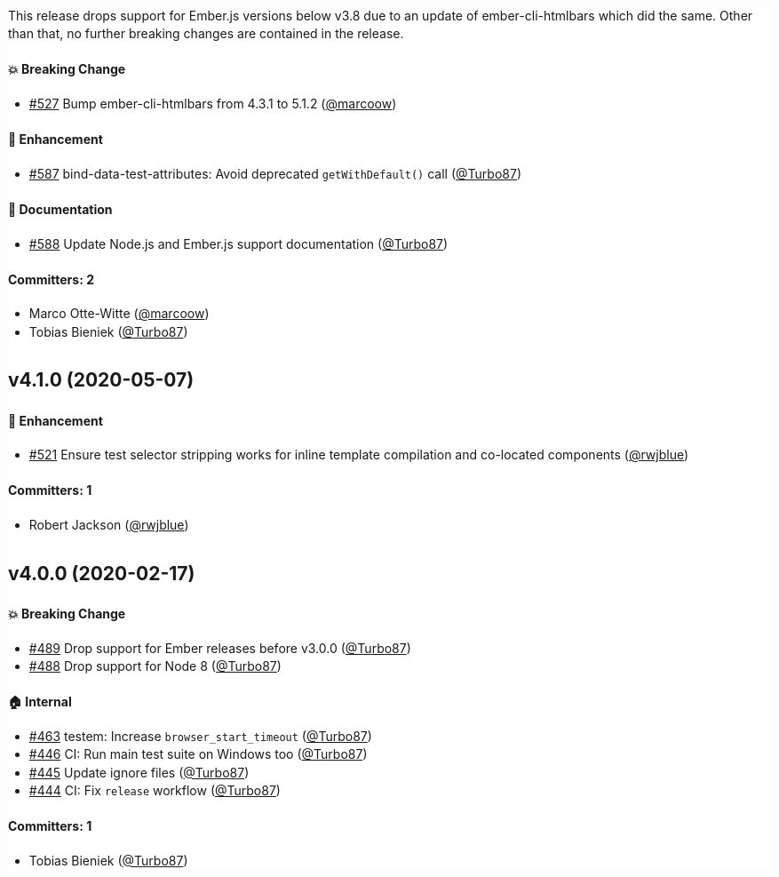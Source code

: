 This release drops support for Ember.js versions below v3.8 due to an update
of ember-cli-htmlbars which did the same. Other than that, no further breaking
changes are contained in the release.

#### :boom: Breaking Change
* [#527](https://github.com/simplabs/ember-test-selectors/pull/527) Bump ember-cli-htmlbars from 4.3.1 to 5.1.2 ([@marcoow](https://github.com/marcoow))

#### :rocket: Enhancement
* [#587](https://github.com/simplabs/ember-test-selectors/pull/587) bind-data-test-attributes: Avoid deprecated `getWithDefault()` call ([@Turbo87](https://github.com/Turbo87))

#### :memo: Documentation
* [#588](https://github.com/simplabs/ember-test-selectors/pull/588) Update Node.js and Ember.js support documentation ([@Turbo87](https://github.com/Turbo87))

#### Committers: 2
- Marco Otte-Witte ([@marcoow](https://github.com/marcoow))
- Tobias Bieniek ([@Turbo87](https://github.com/Turbo87))


## v4.1.0 (2020-05-07)

#### :rocket: Enhancement
* [#521](https://github.com/simplabs/ember-test-selectors/pull/521) Ensure test selector stripping works for inline template compilation and co-located components ([@rwjblue](https://github.com/rwjblue))

#### Committers: 1
- Robert Jackson ([@rwjblue](https://github.com/rwjblue))


## v4.0.0 (2020-02-17)

#### :boom: Breaking Change
* [#489](https://github.com/simplabs/ember-test-selectors/pull/489) Drop support for Ember releases before v3.0.0 ([@Turbo87](https://github.com/Turbo87))
* [#488](https://github.com/simplabs/ember-test-selectors/pull/488) Drop support for Node 8 ([@Turbo87](https://github.com/Turbo87))

#### :house: Internal
* [#463](https://github.com/simplabs/ember-test-selectors/pull/463) testem: Increase `browser_start_timeout` ([@Turbo87](https://github.com/Turbo87))
* [#446](https://github.com/simplabs/ember-test-selectors/pull/446) CI: Run main test suite on Windows too ([@Turbo87](https://github.com/Turbo87))
* [#445](https://github.com/simplabs/ember-test-selectors/pull/445) Update ignore files ([@Turbo87](https://github.com/Turbo87))
* [#444](https://github.com/simplabs/ember-test-selectors/pull/444) CI: Fix `release` workflow ([@Turbo87](https://github.com/Turbo87))

#### Committers: 1
- Tobias Bieniek ([@Turbo87](https://github.com/Turbo87))
